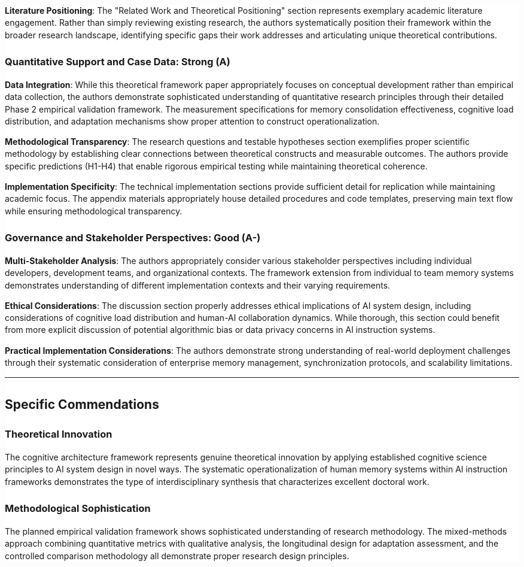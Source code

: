 **Literature Positioning**: The "Related Work and Theoretical Positioning" section represents exemplary academic literature engagement. Rather than simply reviewing existing research, the authors systematically position their framework within the broader research landscape, identifying specific gaps their work addresses and articulating unique theoretical contributions.

### Quantitative Support and Case Data: **Strong (A)**

**Data Integration**: While this theoretical framework paper appropriately focuses on conceptual development rather than empirical data collection, the authors demonstrate sophisticated understanding of quantitative research principles through their detailed Phase 2 empirical validation framework. The measurement specifications for memory consolidation effectiveness, cognitive load distribution, and adaptation mechanisms show proper attention to construct operationalization.

**Methodological Transparency**: The research questions and testable hypotheses section exemplifies proper scientific methodology by establishing clear connections between theoretical constructs and measurable outcomes. The authors provide specific predictions (H1-H4) that enable rigorous empirical testing while maintaining theoretical coherence.

**Implementation Specificity**: The technical implementation sections provide sufficient detail for replication while maintaining academic focus. The appendix materials appropriately house detailed procedures and code templates, preserving main text flow while ensuring methodological transparency.

### Governance and Stakeholder Perspectives: **Good (A-)**

**Multi-Stakeholder Analysis**: The authors appropriately consider various stakeholder perspectives including individual developers, development teams, and organizational contexts. The framework extension from individual to team memory systems demonstrates understanding of different implementation contexts and their varying requirements.

**Ethical Considerations**: The discussion section properly addresses ethical implications of AI system design, including considerations of cognitive load distribution and human-AI collaboration dynamics. While thorough, this section could benefit from more explicit discussion of potential algorithmic bias or data privacy concerns in AI instruction systems.

**Practical Implementation Considerations**: The authors demonstrate strong understanding of real-world deployment challenges through their systematic consideration of enterprise memory management, synchronization protocols, and scalability limitations.

---

## Specific Commendations

### Theoretical Innovation
The cognitive architecture framework represents genuine theoretical innovation by applying established cognitive science principles to AI system design in novel ways. The systematic operationalization of human memory systems within AI instruction frameworks demonstrates the type of interdisciplinary synthesis that characterizes excellent doctoral work.

### Methodological Sophistication  
The planned empirical validation framework shows sophisticated understanding of research methodology. The mixed-methods approach combining quantitative metrics with qualitative analysis, the longitudinal design for adaptation assessment, and the controlled comparison methodology all demonstrate proper research design principles.
